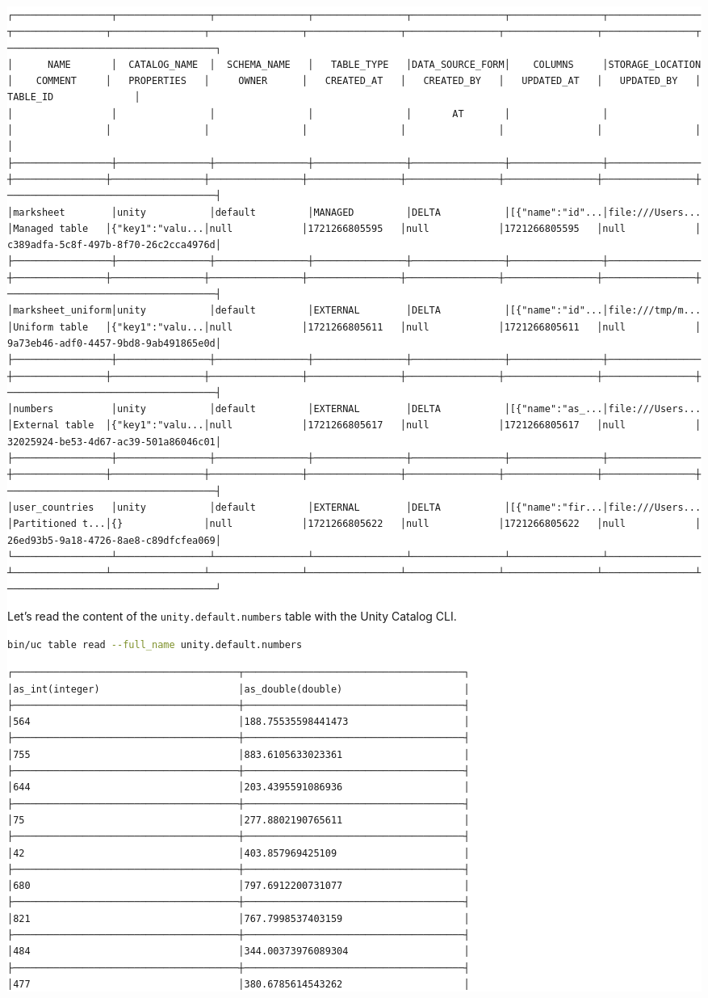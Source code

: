 ```console
┌─────────────────┬────────────────┬────────────────┬────────────────┬────────────────┬────────────────┬────────────────┬────────────────┬────────────────┬────────────────┬────────────────┬────────────────┬────────────────┬────────────────┬────────────────────────────────────┐
│      NAME       │  CATALOG_NAME  │  SCHEMA_NAME   │   TABLE_TYPE   │DATA_SOURCE_FORM│    COLUMNS     │STORAGE_LOCATION│    COMMENT     │   PROPERTIES   │     OWNER      │   CREATED_AT   │   CREATED_BY   │   UPDATED_AT   │   UPDATED_BY   │              TABLE_ID              │
│                 │                │                │                │       AT       │                │                │                │                │                │                │                │                │                │                                    │
├─────────────────┼────────────────┼────────────────┼────────────────┼────────────────┼────────────────┼────────────────┼────────────────┼────────────────┼────────────────┼────────────────┼────────────────┼────────────────┼────────────────┼────────────────────────────────────┤
│marksheet        │unity           │default         │MANAGED         │DELTA           │[{"name":"id"...│file:///Users...│Managed table   │{"key1":"valu...│null            │1721266805595   │null            │1721266805595   │null            │c389adfa-5c8f-497b-8f70-26c2cca4976d│
├─────────────────┼────────────────┼────────────────┼────────────────┼────────────────┼────────────────┼────────────────┼────────────────┼────────────────┼────────────────┼────────────────┼────────────────┼────────────────┼────────────────┼────────────────────────────────────┤
│marksheet_uniform│unity           │default         │EXTERNAL        │DELTA           │[{"name":"id"...│file:///tmp/m...│Uniform table   │{"key1":"valu...│null            │1721266805611   │null            │1721266805611   │null            │9a73eb46-adf0-4457-9bd8-9ab491865e0d│
├─────────────────┼────────────────┼────────────────┼────────────────┼────────────────┼────────────────┼────────────────┼────────────────┼────────────────┼────────────────┼────────────────┼────────────────┼────────────────┼────────────────┼────────────────────────────────────┤
│numbers          │unity           │default         │EXTERNAL        │DELTA           │[{"name":"as_...│file:///Users...│External table  │{"key1":"valu...│null            │1721266805617   │null            │1721266805617   │null            │32025924-be53-4d67-ac39-501a86046c01│
├─────────────────┼────────────────┼────────────────┼────────────────┼────────────────┼────────────────┼────────────────┼────────────────┼────────────────┼────────────────┼────────────────┼────────────────┼────────────────┼────────────────┼────────────────────────────────────┤
│user_countries   │unity           │default         │EXTERNAL        │DELTA           │[{"name":"fir...│file:///Users...│Partitioned t...│{}              │null            │1721266805622   │null            │1721266805622   │null            │26ed93b5-9a18-4726-8ae8-c89dfcfea069│
└─────────────────┴────────────────┴────────────────┴────────────────┴────────────────┴────────────────┴────────────────┴────────────────┴────────────────┴────────────────┴────────────────┴────────────────┴────────────────┴────────────────┴────────────────────────────────────┘
```


Let’s read the content of the `unity.default.numbers` table with the Unity Catalog CLI.
```bash
bin/uc table read --full_name unity.default.numbers
```

```console
┌───────────────────────────────────────┬──────────────────────────────────────┐
│as_int(integer)                        │as_double(double)                     │
├───────────────────────────────────────┼──────────────────────────────────────┤
│564                                    │188.75535598441473                    │
├───────────────────────────────────────┼──────────────────────────────────────┤
│755                                    │883.6105633023361                     │
├───────────────────────────────────────┼──────────────────────────────────────┤
│644                                    │203.4395591086936                     │
├───────────────────────────────────────┼──────────────────────────────────────┤
│75                                     │277.8802190765611                     │
├───────────────────────────────────────┼──────────────────────────────────────┤
│42                                     │403.857969425109                      │
├───────────────────────────────────────┼──────────────────────────────────────┤
│680                                    │797.6912200731077                     │
├───────────────────────────────────────┼──────────────────────────────────────┤
│821                                    │767.7998537403159                     │
├───────────────────────────────────────┼──────────────────────────────────────┤
│484                                    │344.00373976089304                    │
├───────────────────────────────────────┼──────────────────────────────────────┤
│477                                    │380.6785614543262                     │
```